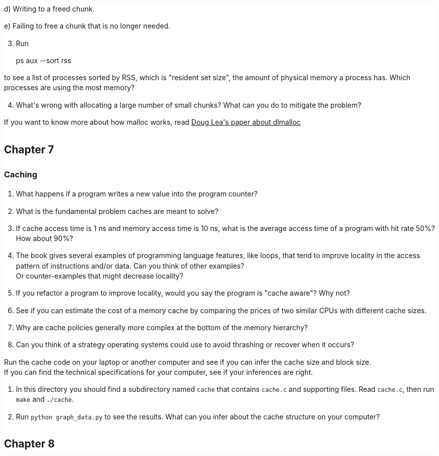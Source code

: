 d) Writing to a freed chunk.

e) Failing to free a chunk that is no longer needed.


3) Run

    ps aux --sort rss

to see a list of processes sorted by RSS, which is "resident set size", the amount of physical 
memory a process has.  Which processes are using the most memory?

4) What's wrong with allocating a large number of small chunks?  What can you do to mitigate the problem?

If you want to know more about how malloc works, read 
[Doug Lea's paper about dlmalloc](http://gee.cs.oswego.edu/dl/html/malloc.html)



## Chapter 7


### Caching

1) What happens if a program writes a new value into the program counter?

2) What is the fundamental problem caches are meant to solve?

3) If cache access time is 1 ns and memory access time is 10 ns, what is the average
access time of a program with hit rate 50%?  How about 90%?

4) The book gives several examples of programming language features, like loops, that tend 
to improve locality in the access pattern of instructions and/or data.  Can you think of other examples?  
Or counter-examples that might decrease locality?

5)  If you refactor a program to improve locality, would you say the program is "cache aware"?  Why not?

6) See if you can estimate the cost of a memory cache by comparing the prices of two similar CPUs with 
different cache sizes.

7) Why are cache policies generally more complex at the bottom of the memory hierarchy?

8) Can you think of a strategy operating systems could use to avoid thrashing or recover when it occurs?

Run the cache code on your laptop or another computer and see if you can infer the cache size and block size.  
If you can find the technical specifications for your computer, see if your inferences are right.

1) In this directory you should find a subdirectory named `cache` that contains `cache.c` and supporting files.  Read `cache.c`, then run `make` and `./cache`.

2) Run `python graph_data.py` to see the results.  What can you infer about the cache structure on your computer?


## Chapter 8
